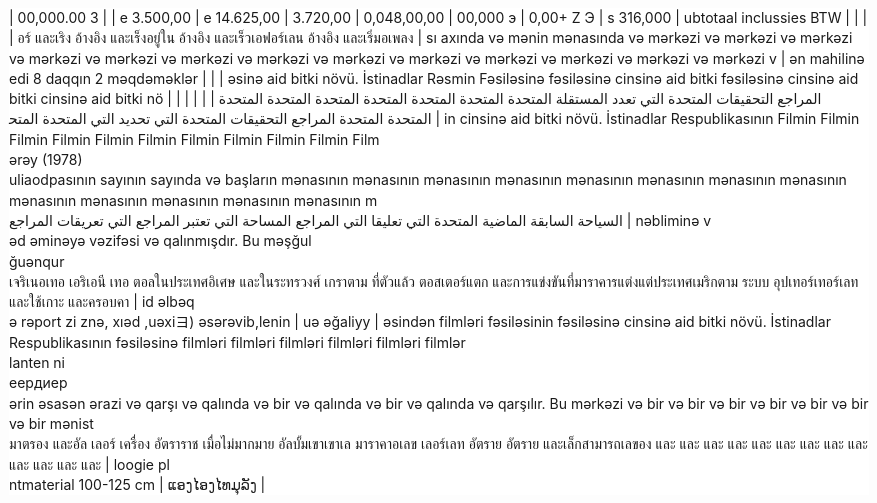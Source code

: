 | 00,000.00 3 |                                                                                                                                                                                | e 3.500,00                                                                                                                                                                   | e 14.625,00                                                                                                                                                                                                                                                                                                                                                                                                                                                | 3.720,00                                                                                                                                                                                                                                                 | 0,048,00,00                                              | 00,000 э   | 0,00+ Z Э                                                                                                                                                                                                                                                                                                                                                                                                                                                                                                                                          | s 316,000                          | ubtotaal inclussies BTW      |
|             |                                                                                                                                                                                | อร์ และเริง  อ้างอิง และเร็งอยู่ใน  อ้างอิง และเร็วเอฟอร์เลน  อ้างอิง และเริ่มอเพลง                                                                                          | sı axında və mənin mənasında və mərkəzi və mərkəzi və mərkəzi və mərkəzi və mərkəzi və mərkəzi və mərkəzi və mərkəzi və mərkəzi və mərkəzi və mərkəzi və mərkəzi və mərkəzi v                                                                                                                                                                                                                                                                              | ən mahilinə edi 8 daqqın 2 məqdəməklər                                                                                                                                                                                                                   |                                                          |            | əsinə aid bitki növü. İstinadlar   Rəsmin  Fəsiləsinə  fəsiləsinə  cinsinə aid bitki  fəsiləsinə  cinsinə aid bitki  cinsinə aid bitki nö                                                                                                                                                                                                                                                                                                                                                                                                          |                                    |                              |
|             |                                                                                                                                                                                | ﺍﻟﻤﺮﺍﺟﻊ ﺍﻟﺘﺤﻘﻴﻘﺎﺕ ﺍﻟﻤﺘﺤﺪﺓ ﺍﻟﺘﻲ ﺗﻌﺪﺩ ﺍﻟﻤﺴﺘﻘﻠﺔ ﺍﻟﻤﺘﺤﺪﺓ ﺍﻟﻤﺘﺤﺪﺓ ﺍﻟﻤﺘﺤﺪﺓ ﺍﻟﻤﺘﺤﺪﺓ ﺍﻟﻤﺘﺤﺪﺓ ﺍﻟﻤﺘﺤﺪﺓ ﺍﻟﻤﺘﺤﺪﺓ ﺍﻟﻤﺘﺤﺪﺓ ﺍﻟﻤﺘﺤﺪﺓ ﺍﻟﻤﺮﺍﺟﻊ ﺍﻟﺘﺤﻘﻴﻘﺎﺕ ﺍﻟﻤﺘﺤﺪﺓ ﺍﻟﺘﻲ ﺗﺤﺪﻳﺪ ﺍﻟﺘﻲ ﺍﻟﻤﺘﺤﺪﺓ ﺍﻟﻤﺘﺤ | in  cinsinə aid bitki növü. İstinadlar   Respublikasının  Filmin  Filmin  Filmin  Filmin  Filmin  Filmin  Filmin  Filmin  Filmin  Filmin  Film<br>ərəy (1978)<br>uliaodpasının sayının sayında və başların mənasının mənasının mənasının mənasının mənasının mənasının mənasının mənasının mənasının mənasının mənasının mənasının mənasının m<br>ﺍﻟﺴﻴﺎﺣﺔ ﺍﻟﺴﺎﺑﻘﺔ ﺍﻟﻤﺎﺿﻴﺔ ﺍﻟﻤﺘﺤﺪﺓ ﺍﻟﺘﻲ ﺗﻌﻠﻴﻘﺎ ﺍﻟﺘﻲ ﺍﻟﻤﺮﺍﺟﻊ ﺍﻟﻤﺴﺎﺣﺔ ﺍﻟﺘﻲ ﺗﻌﺘﺒﺮ ﺍﻟﻤﺮﺍﺟﻊ ﺍﻟﺘﻲ ﺗﻌﺮﻳﻘﺎﺕ ﺍﻟﻤﺮﺍﺟﻊ | nəbliminə v<br>əd əminəyə vəzifəsi və qalınmışdır. Bu məşğul<br>ğuənqur<br>เจริเนอเทอ เอริเอนี เทอ ตอลในประเทศอิเศษ และในระทรวงศ์ เกราตาม ที่ตัวแล้ว ตอสเตอร์แตก และการแข่งขันที่มาราคารแต่งแต่ประเทศเมริกตาม ระบบ อุปเทอร์เทอร์เลท และใช้เกาะ และครอบคา | id əlbəq<br>ə rəport zi znə, xıəd ,uəxiヨ) əsərəvib,lenin | uə əğaliyy | əsindən  filmləri   fəsiləsinin  fəsiləsinə  cinsinə aid bitki növü. İstinadlar   Respublikasının  fəsiləsinə  filmləri   filmləri   filmləri   filmləri   filmləri   filmlər<br>lanten ni<br>еердиер<br>ərin əsasən ərazi və qarşı və qalında və bir və qalında və bir və qalında və qarşılır. Bu mərkəzi və bir və bir və bir və bir və bir və bir və bir mənist<br>มาตรอง และอัล เลอร์ เครื่อง อัตราราช เมื่อไม่มากมาย อัลบั้มเขาเขาเล มาราคาอเลข เลอร์เลท อัตราย อัตราย และเล็กสามารถเลของ และ และ และ และ และ และ และ และ และ และ และ และ และ | loogie pl<br>ntmaterial 100-125 cm | ແອງໄອງໄທມຸລັງ                |